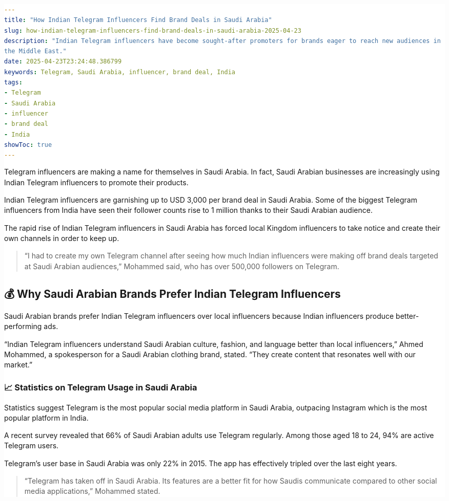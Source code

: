 ```yaml
---
title: "How Indian Telegram Influencers Find Brand Deals in Saudi Arabia"
slug: how-indian-telegram-influencers-find-brand-deals-in-saudi-arabia-2025-04-23
description: "Indian Telegram influencers have become sought-after promoters for brands eager to reach new audiences in the Middle East."
date: 2025-04-23T23:24:48.386799
keywords: Telegram, Saudi Arabia, influencer, brand deal, India
tags:
- Telegram
- Saudi Arabia
- influencer
- brand deal
- India
showToc: true
---
```


Telegram influencers are making a name for themselves in Saudi Arabia. In fact, Saudi Arabian businesses are increasingly using Indian Telegram influencers to promote their products.

Indian Telegram influencers are garnishing up to USD 3,000 per brand deal in Saudi Arabia. Some of the biggest Telegram influencers from India have seen their follower counts rise to 1 million thanks to their Saudi Arabian audience.

The rapid rise of Indian Telegram influencers in Saudi Arabia has forced local Kingdom influencers to take notice and create their own channels in order to keep up.

> “I had to create my own Telegram channel after seeing how much Indian influencers were making off brand deals targeted at Saudi Arabian audiences,” Mohammed said, who has over 500,000 followers on Telegram.

## 💰 Why Saudi Arabian Brands Prefer Indian Telegram Influencers

Saudi Arabian brands prefer Indian Telegram influencers over local influencers because Indian influencers produce better-performing ads.

“Indian Telegram influencers understand Saudi Arabian culture, fashion, and language better than local influencers,” Ahmed Mohammed, a spokesperson for a Saudi Arabian clothing brand, stated. “They create content that resonates well with our market.”

### 📈 Statistics on Telegram Usage in Saudi Arabia

Statistics suggest Telegram is the most popular social media platform in Saudi Arabia, outpacing Instagram which is the most popular platform in India.

A recent survey revealed that 66% of Saudi Arabian adults use Telegram regularly. Among those aged 18 to 24, 94% are active Telegram users.

Telegram’s user base in Saudi Arabia was only 22% in 2015. The app has effectively tripled over the last eight years.

> “Telegram has taken off in Saudi Arabia. Its features are a better fit for how Saudis communicate compared to other social media applications,” Mohammed stated.
